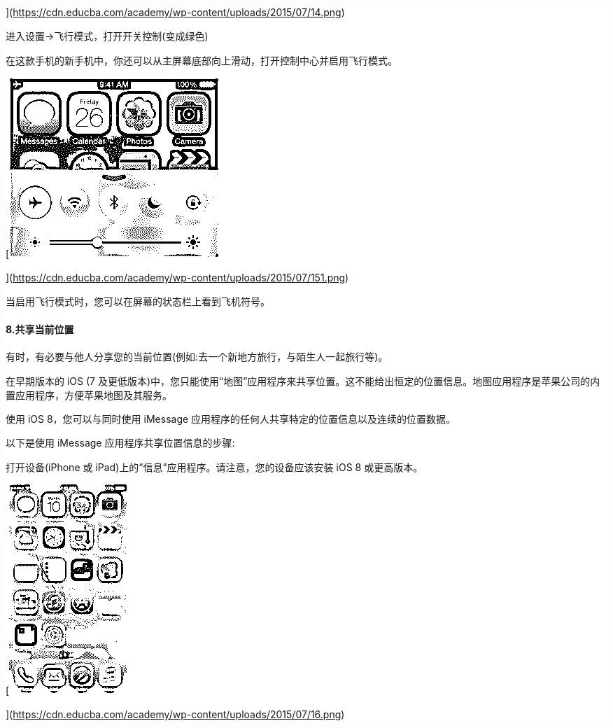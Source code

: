](https://cdn.educba.com/academy/wp-content/uploads/2015/07/14.png) 

进入设置->飞行模式，打开开关控制(变成绿色)

在这款手机的新手机中，你还可以从主屏幕底部向上滑动，打开控制中心并启用飞行模式。

[![15](img/9af503973ee222c137e062c522b37333.png)

](https://cdn.educba.com/academy/wp-content/uploads/2015/07/151.png) 

当启用飞行模式时，您可以在屏幕的状态栏上看到飞机符号。

#### 8.共享当前位置

有时，有必要与他人分享您的当前位置(例如:去一个新地方旅行，与陌生人一起旅行等)。

在早期版本的 iOS (7 及更低版本)中，您只能使用“地图”应用程序来共享位置。这不能给出恒定的位置信息。地图应用程序是苹果公司的内置应用程序，方便苹果地图及其服务。

使用 iOS 8，您可以与同时使用 iMessage 应用程序的任何人共享特定的位置信息以及连续的位置数据。

以下是使用 iMessage 应用程序共享位置信息的步骤:

打开设备(iPhone 或 iPad)上的“信息”应用程序。请注意，您的设备应该安装 iOS 8 或更高版本。

[![16](img/b994048e03d704d457eb1e356b684c62.png)

](https://cdn.educba.com/academy/wp-content/uploads/2015/07/16.png) 
